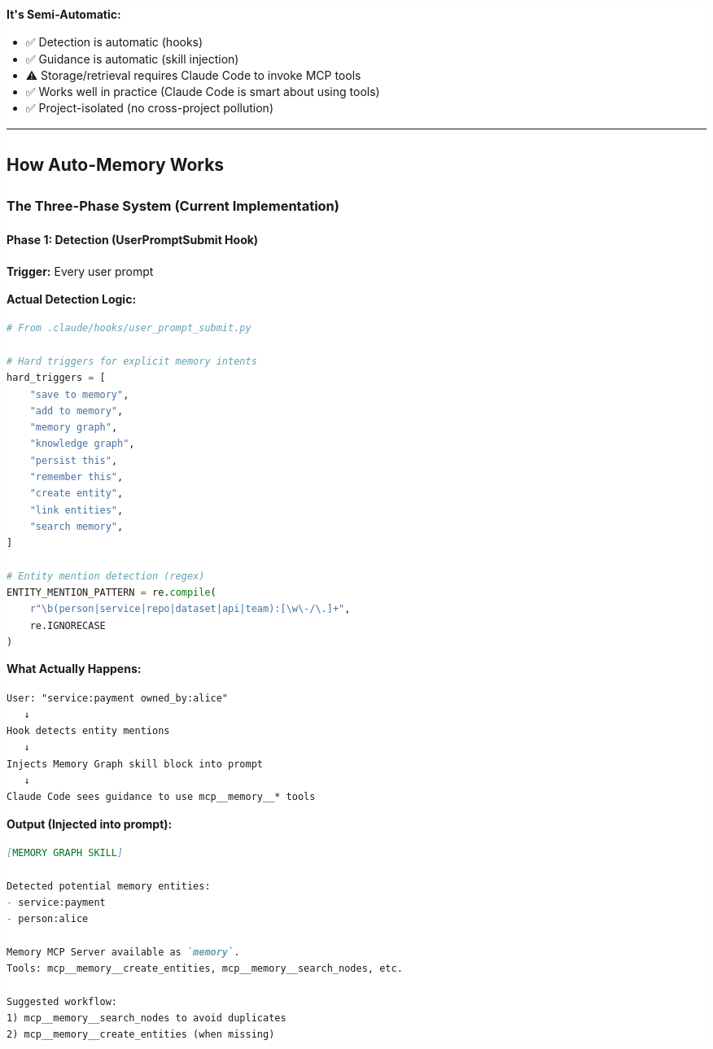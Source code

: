 **It's Semi-Automatic:**
- ✅ Detection is automatic (hooks)
- ✅ Guidance is automatic (skill injection)
- ⚠️ Storage/retrieval requires Claude Code to invoke MCP tools
- ✅ Works well in practice (Claude Code is smart about using tools)
- ✅ Project-isolated (no cross-project pollution)

---

## How Auto-Memory Works

### The Three-Phase System (Current Implementation)

#### Phase 1: Detection (UserPromptSubmit Hook)

**Trigger:** Every user prompt

**Actual Detection Logic:**
```python
# From .claude/hooks/user_prompt_submit.py

# Hard triggers for explicit memory intents
hard_triggers = [
    "save to memory",
    "add to memory",
    "memory graph",
    "knowledge graph",
    "persist this",
    "remember this",
    "create entity",
    "link entities",
    "search memory",
]

# Entity mention detection (regex)
ENTITY_MENTION_PATTERN = re.compile(
    r"\b(person|service|repo|dataset|api|team):[\w\-/\.]+",
    re.IGNORECASE
)
```

**What Actually Happens:**
```
User: "service:payment owned_by:alice"
   ↓
Hook detects entity mentions
   ↓
Injects Memory Graph skill block into prompt
   ↓
Claude Code sees guidance to use mcp__memory__* tools
```

**Output (Injected into prompt):**
```markdown
[MEMORY GRAPH SKILL]

Detected potential memory entities:
- service:payment
- person:alice

Memory MCP Server available as `memory`.
Tools: mcp__memory__create_entities, mcp__memory__search_nodes, etc.

Suggested workflow:
1) mcp__memory__search_nodes to avoid duplicates
2) mcp__memory__create_entities (when missing)
```